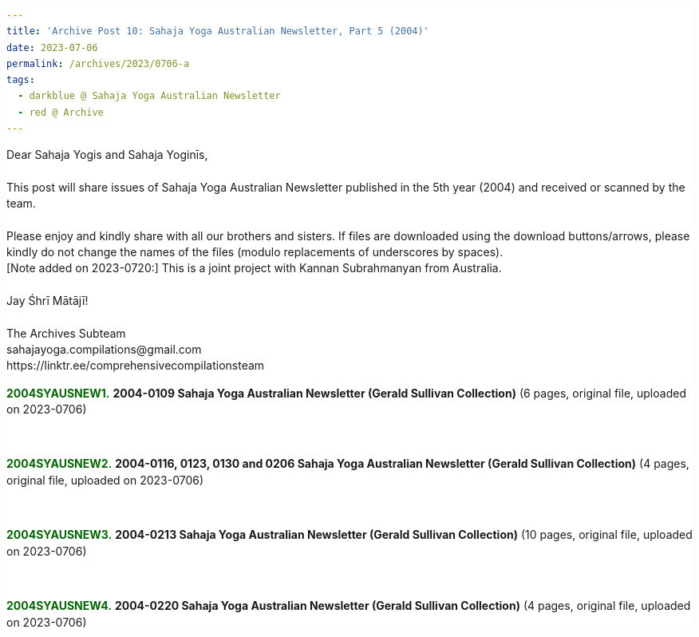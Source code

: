 ```yaml
---
title: 'Archive Post 10: Sahaja Yoga Australian Newsletter, Part 5 (2004)'
date: 2023-07-06
permalink: /archives/2023/0706-a
tags:
  - darkblue @ Sahaja Yoga Australian Newsletter
  - red @ Archive
---
```


<p>
Dear Sahaja Yogis and Sahaja Yoginīs,<br>
<br>
This post will share issues of Sahaja Yoga Australian Newsletter published in the 5th year (2004) and received or scanned by the team.<br>
<br>
Please enjoy and kindly share with all our brothers and sisters. If files are downloaded using the download buttons/arrows, please kindly do not change the names of the files (modulo replacements of underscores by spaces).<br>
[Note added on 2023-0720:] This is a joint project with Kannan Subrahmanyan from Australia.<br>
<br>
Jay Śhrī Mātājī!<br>
<br>
The Archives Subteam<br>
sahajayoga.compilations@gmail.com<br>
https://linktr.ee/comprehensivecompilationsteam<br>
</p>

<font color="DarkGreen"><b>2004SYAUSNEW1.</b></font> <b>2004-0109 Sahaja Yoga Australian Newsletter (Gerald Sullivan Collection)</b> (6 pages, original file, uploaded on 2023-0706)

<iframe src="/pdf/?usedownload=true#/files/2004-0109_Sahaja_Yoga_Australian_Newsletter_(Gerald_Sullivan_Collection).pdf" width="1000px" height="1000px"></iframe>

<br>

<font color="DarkGreen"><b>2004SYAUSNEW2.</b></font> <b>2004-0116, 0123, 0130 and 0206 Sahaja Yoga Australian Newsletter (Gerald Sullivan Collection)</b> (4 pages, original file, uploaded on 2023-0706)

<iframe src="/pdf/?usedownload=true#/files/2004-0116-0206_Sahaja_Yoga_Australian_Newsletter_(Gerald_Sullivan_Collection).pdf" width="1000px" height="1000px"></iframe>

<br>

<font color="DarkGreen"><b>2004SYAUSNEW3.</b></font> <b>2004-0213 Sahaja Yoga Australian Newsletter (Gerald Sullivan Collection)</b> (10 pages, original file, uploaded on 2023-0706)

<iframe src="/pdf/?usedownload=true#/files/2004-0213_Sahaja_Yoga_Australian_Newsletter_(Gerald_Sullivan_Collection).pdf" width="1000px" height="1000px"></iframe>

<br>

<font color="DarkGreen"><b>2004SYAUSNEW4.</b></font> <b>2004-0220 Sahaja Yoga Australian Newsletter (Gerald Sullivan Collection)</b> (4 pages, original file, uploaded on 2023-0706)
